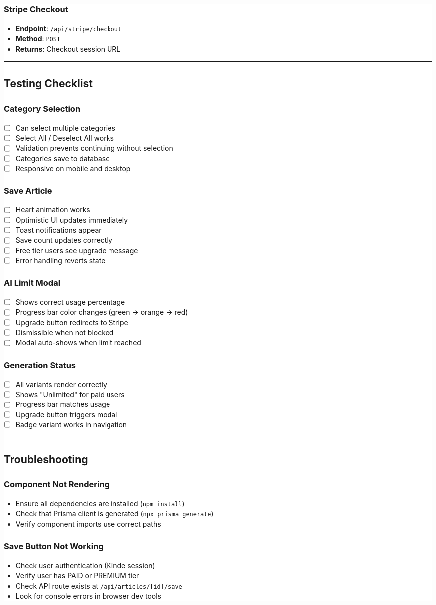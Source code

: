 ### Stripe Checkout
- **Endpoint**: `/api/stripe/checkout`
- **Method**: `POST`
- **Returns**: Checkout session URL

---

## Testing Checklist

### Category Selection
- [ ] Can select multiple categories
- [ ] Select All / Deselect All works
- [ ] Validation prevents continuing without selection
- [ ] Categories save to database
- [ ] Responsive on mobile and desktop

### Save Article
- [ ] Heart animation works
- [ ] Optimistic UI updates immediately
- [ ] Toast notifications appear
- [ ] Save count updates correctly
- [ ] Free tier users see upgrade message
- [ ] Error handling reverts state

### AI Limit Modal
- [ ] Shows correct usage percentage
- [ ] Progress bar color changes (green → orange → red)
- [ ] Upgrade button redirects to Stripe
- [ ] Dismissible when not blocked
- [ ] Modal auto-shows when limit reached

### Generation Status
- [ ] All variants render correctly
- [ ] Shows "Unlimited" for paid users
- [ ] Progress bar matches usage
- [ ] Upgrade button triggers modal
- [ ] Badge variant works in navigation

---

## Troubleshooting

### Component Not Rendering
- Ensure all dependencies are installed (`npm install`)
- Check that Prisma client is generated (`npx prisma generate`)
- Verify component imports use correct paths

### Save Button Not Working
- Check user authentication (Kinde session)
- Verify user has PAID or PREMIUM tier
- Check API route exists at `/api/articles/[id]/save`
- Look for console errors in browser dev tools

